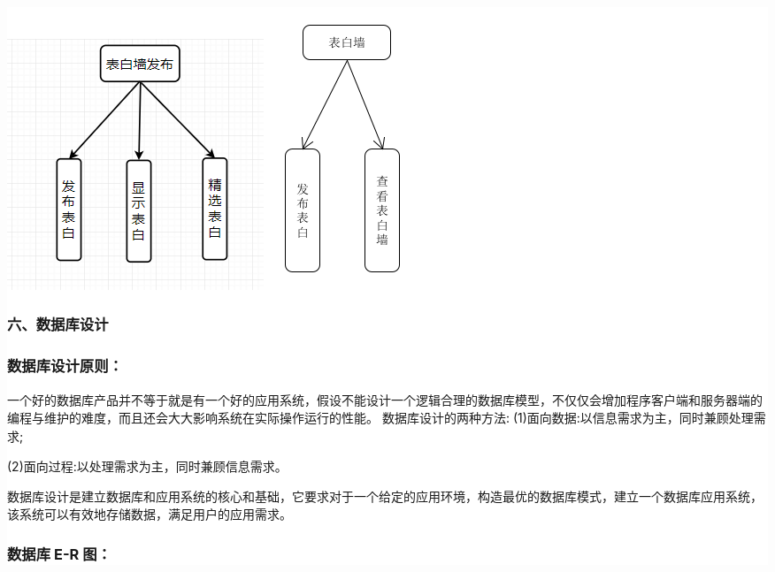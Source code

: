 ![表白墙模块](./chenxp38_img/表白.png)
![](./lzk_img/confession.png)

### 六、数据库设计
### 数据库设计原则：
一个好的数据库产品并不等于就是有一个好的应用系统，假设不能设计一个逻辑合理的数据库模型，不仅仅会增加程序客户端和服务器端的编程与维护的难度，而且还会大大影响系统在实际操作运行的性能。 
数据库设计的两种方法:
(1)面向数据:以信息需求为主，同时兼顾处理需求;

(2)面向过程:以处理需求为主，同时兼顾信息需求。

数据库设计是建立数据库和应用系统的核心和基础，它要求对于一个给定的应用环境，构造最优的数据库模式，建立一个数据库应用系统，该系统可以有效地存储数据，满足用户的应用需求。
### 数据库 E-R 图：